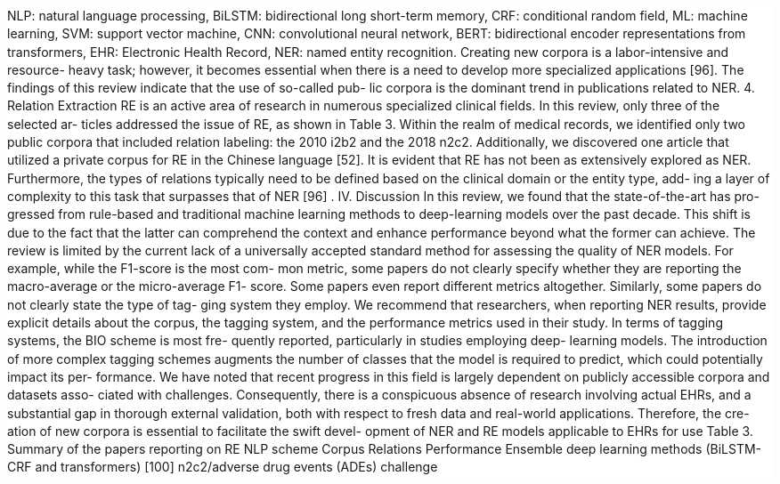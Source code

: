 NLP: natural language processing, BiLSTM: bidirectional long short-term memory, CRF: conditional random field, ML: machine
learning, SVM: support vector machine, CNN: convolutional neural network, BERT: bidirectional encoder representations from
transformers, EHR: Electronic Health Record, NER: named entity recognition.
Creating new corpora is a labor-intensive and resource-
heavy task; however, it becomes essential when there is a
need to develop more specialized applications [96]. The
findings of this review indicate that the use of so-called pub-
lic corpora is the dominant trend in publications related to
NER.
4. Relation Extraction
RE is an active area of research in numerous specialized
clinical fields. In this review, only three of the selected ar-
ticles addressed the issue of RE, as shown in Table 3. Within
the realm of medical records, we identified only two public
corpora that included relation labeling: the 2010 i2b2 and
the 2018 n2c2. Additionally, we discovered one article that
utilized a private corpus for RE in the Chinese language [52].
It is evident that RE has not been as extensively explored as
NER. Furthermore, the types of relations typically need to be
defined based on the clinical domain or the entity type, add-
ing a layer of complexity to this task that surpasses that of
NER [96] .
IV. Discussion
In this review, we found that the state-of-the-art has pro-
gressed from rule-based and traditional machine learning
methods to deep-learning models over the past decade. This
shift is due to the fact that the latter can comprehend the
context and enhance performance beyond what the former
can achieve.
The review is limited by the current lack of a universally
accepted standard method for assessing the quality of NER
models. For example, while the F1-score is the most com-
mon metric, some papers do not clearly specify whether they
are reporting the macro-average or the micro-average F1-
score. Some papers even report different metrics altogether.
Similarly, some papers do not clearly state the type of tag-
ging system they employ. We recommend that researchers,
when reporting NER results, provide explicit details about
the corpus, the tagging system, and the performance metrics
used in their study.
In terms of tagging systems, the BIO scheme is most fre-
quently reported, particularly in studies employing deep-
learning models. The introduction of more complex tagging
schemes augments the number of classes that the model is
required to predict, which could potentially impact its per-
formance.
We have noted that recent progress in this field is largely
dependent on publicly accessible corpora and datasets asso-
ciated with challenges. Consequently, there is a conspicuous
absence of research involving actual EHRs, and a substantial
gap in thorough external validation, both with respect to
fresh data and real-world applications. Therefore, the cre-
ation of new corpora is essential to facilitate the swift devel-
opment of NER and RE models applicable to EHRs for use
Table 3. Summary of the papers reporting on RE
NLP scheme Corpus Relations Performance
Ensemble deep learning
methods (BiLSTM-CRF
and transformers) [100]
n2c2/adverse drug
events (ADEs)
challenge